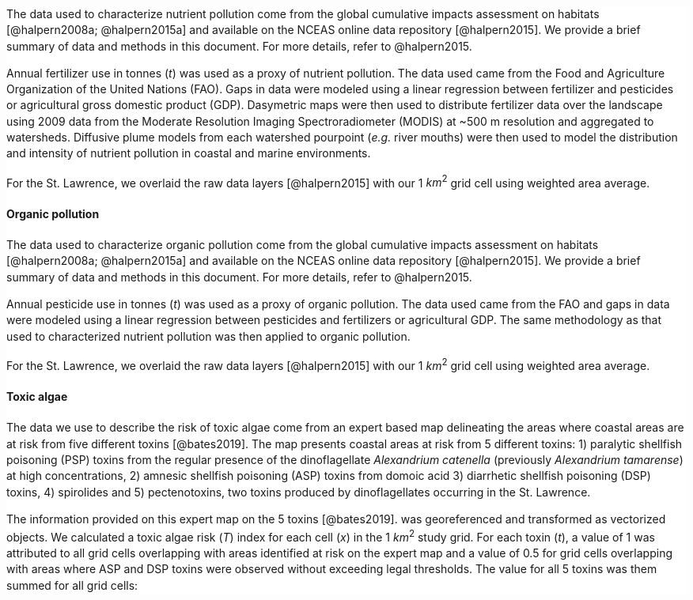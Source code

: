 The data used to characterize nutrient pollution come from the global
cumulative impacts assessment on habitats [@halpern2008a; @halpern2015a] and
available on the NCEAS online data repository [@halpern2015]. We provide a
brief summary of data and methods in this document. For more details, refer to
@halpern2015.

Annual fertilizer use in tonnes ($t$) was used as a proxy of nutrient pollution.
The data used came from the Food and Agriculture Organization of the United
Nations (FAO). Gaps in data were modeled using a linear regression between
fertilizer and pesticides or agricultural gross domestic product (GDP).
Dasymetric maps were then used to distribute fertilizer data over the landscape
using 2009 data from the Moderate Resolution Imaging Spectroradiometer (MODIS)
at ~500 m resolution and aggregated to watersheds. Diffusive plume models
from each watershed pourpoint (*e.g.* river mouths) were then used to model the
distribution and intensity of nutrient pollution in coastal and marine
environments.

For the St. Lawrence, we overlaid the raw data layers [@halpern2015] with our
1 $km^2$ grid cell using weighted area average.


#### Organic pollution

The data used to characterize organic pollution come from the global
cumulative impacts assessment on habitats [@halpern2008a; @halpern2015a] and
available on the NCEAS online data repository [@halpern2015]. We provide a
brief summary of data and methods in this document. For more details, refer to
@halpern2015.

Annual pesticide use in tonnes ($t$) was used as a proxy of organic pollution.
The data used came from the FAO and gaps in data were modeled using a linear
regression between pesticides and fertilizers or agricultural GDP. The same
methodology as that used to characterized nutrient pollution was then applied
to organic pollution.

For the St. Lawrence, we overlaid the raw data layers [@halpern2015] with our
1 $km^2$ grid cell using weighted area average.


#### Toxic algae

The data we use to describe the risk of toxic algae come from an expert based
map delineating the areas where coastal areas are at risk from five different
toxins [@bates2019]. The map presents coastal areas at risk from 5
different toxins: 1) paralytic shellfish poisoning (PSP) toxins from the regular
presence of the dinoflagellate *Alexandrium catenella* (previously
*Alexandrium tamarense*) at high concentrations, 2) amnesic shellfish
poisoning (ASP) toxins from domoic acid 3) diarrhetic shellfish poisoning (DSP)
toxins, 4) spirolides and 5) pectenotoxins, two toxins produced by
dinoflagellates occurring in the St. Lawrence.

The information provided on this expert map on the 5 toxins [@bates2019].
was georeferenced and transformed as vectorized objects.
We calculated a toxic algae risk ($T$) index for each cell ($x$) in the 1 $km^2$
study grid. For each toxin ($t$), a value of 1 was attributed to all grid cells
overlapping with areas identified at risk on the expert map and a value of 0.5
for grid cells overlapping with areas where ASP and DSP toxins were observed
without exceeding legal thresholds. The value for all 5 toxins was them summed
for all grid cells:


[^cioos]: https://cioos.ca
[^melcc]: http://www.environnement.gouv.qc.ca/eau/portail/
[^eDR]: https://github.com/orgs/eDrivers/eDrivers
[^eDX]: https://github.com/orgs/eDrivers/eDriversEx
[^eDapp]: https://david-beauchesne.shinyapps.io/eDriversApp/
[^eD]: https://github.com/orgs/eDrivers/
[^ms]: https://github.com/orgs/eDrivers/eDriversMS